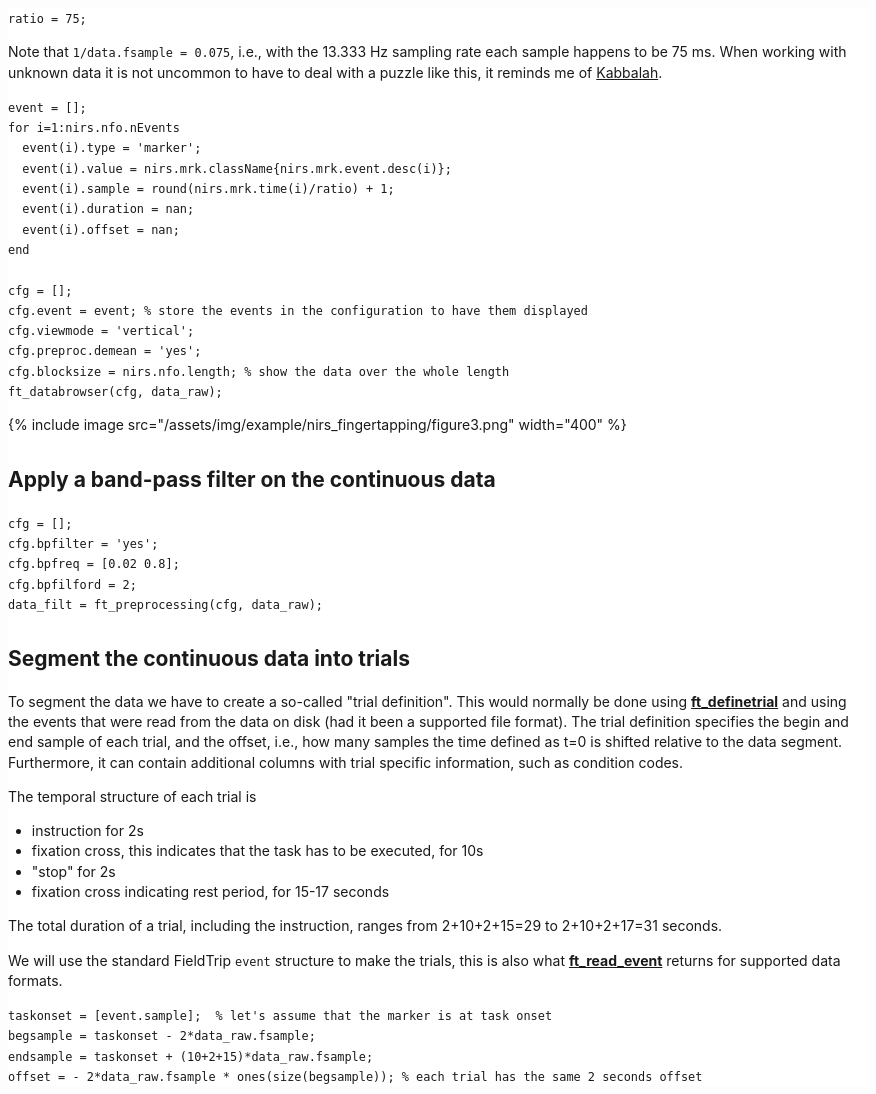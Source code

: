     ratio = 75;

Note that `1/data.fsample = 0.075`, i.e., with the 13.333 Hz sampling rate each sample happens to be 75 ms. When working with unknown data it is not uncommon to have to deal with a puzzle like this, it reminds me of [Kabbalah](https://en.wikipedia.org/wiki/Kabbalah).

    event = [];
    for i=1:nirs.nfo.nEvents
      event(i).type = 'marker';
      event(i).value = nirs.mrk.className{nirs.mrk.event.desc(i)};
      event(i).sample = round(nirs.mrk.time(i)/ratio) + 1;
      event(i).duration = nan;
      event(i).offset = nan;
    end

    cfg = [];
    cfg.event = event; % store the events in the configuration to have them displayed
    cfg.viewmode = 'vertical';
    cfg.preproc.demean = 'yes';
    cfg.blocksize = nirs.nfo.length; % show the data over the whole length
    ft_databrowser(cfg, data_raw);

{% include image src="/assets/img/example/nirs_fingertapping/figure3.png" width="400" %}

## Apply a band-pass filter on the continuous data

    cfg = [];
    cfg.bpfilter = 'yes';
    cfg.bpfreq = [0.02 0.8];
    cfg.bpfilford = 2;
    data_filt = ft_preprocessing(cfg, data_raw);

## Segment the continuous data into trials

To segment the data we have to create a so-called "trial definition". This would normally be done using **[ft_definetrial](/reference/ft_definetrial)** and using the events that were read from the data on disk (had it been a supported file format). The trial definition specifies the begin and end sample of each trial, and the offset, i.e., how many samples the time defined as t=0 is shifted relative to the data segment. Furthermore, it can contain additional columns with trial specific information, such as condition codes.

The temporal structure of each trial is

- instruction for 2s
- fixation cross, this indicates that the task has to be executed, for 10s
- "stop" for 2s
- fixation cross indicating rest period, for 15-17 seconds

The total duration of a trial, including the instruction, ranges from 2+10+2+15=29 to 2+10+2+17=31 seconds.

We will use the standard FieldTrip `event` structure to make the trials, this is also what **[ft_read_event](/reference/fileio/ft_read_event)** returns for supported data formats.

    taskonset = [event.sample];  % let's assume that the marker is at task onset
    begsample = taskonset - 2*data_raw.fsample;
    endsample = taskonset + (10+2+15)*data_raw.fsample;
    offset = - 2*data_raw.fsample * ones(size(begsample)); % each trial has the same 2 seconds offset
